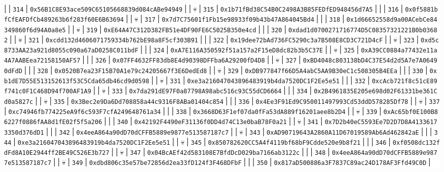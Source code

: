 |  | `314` | `0x56B1C8E93ace509C65105668839d084cABe94949` |
| 💀 | `315` | `0x1b71fBd38C54B0C2498A3B85FEDfED948456d7A5` |
|  | `316` | `0x0f5881bfCfEAFDfCb489263b6f283f60E6B63694` |
| 💀 | `317` | `0x7d7C75601f1Fb15e98933f09b43b47A864045Bd4` |
|  | `318` | `0x1d66652558d9a00ACebCe84349860f6d94A0a8e5` |
| 💀 | `319` | `0xE64A47C312D382FB51e4DF90FE6C5025B350e4cd` |
|  | `320` | `0xdad1d0700271716774D5C08357321221B0b03682` |
| 💀 | `321` | `0xcdd132d4606071759334b762bE98a8F5cf303B91` |
|  | `322` | `0x19dee72bAd736FC5290c3a7B508E8CD3C721D4cF` |
| 💀 | `323` | `0xd5c8733AA23a921d8055c090a67aD0258C011bdF` |
|  | `324` | `0xA7E116A350592f51a157a2F15eD8dc82b3b5C37E` |
| 💀 | `325` | `0xA39CC0884a77432e11a4A7AABEea72158150AF57` |
|  | `326` | `0x07FF4632FF83db8E4d90398DFFba6A29200fD4D8` |
| 💀 | `327` | `0xBD4048c803138bD4C37E54d2d5A7e7A06490dFdD` |
|  | `328` | `0x0520B7ea23F15B70A1e79c24205667f3E6DedEd8` |
| 💀 | `329` | `0xDB977847f66D5A4abC5AA9B30eC1c508305B4EEa` |
|  | `330` | `0xb1dE7D55E513152613f53C5Cda65db46cd9d0598` |
| 💀 | `331` | `0xe3a216047043896483919b4da7520DC1F2Ee5e51` |
|  | `332` | `0xcAcb721f8c51cE89f741c0F1C468D94f700AF1A9` |
| 💀 | `333` | `0x7da291dE97F0a87798A98abc516c93C55dCD6664` |
|  | `334` | `0x2B4961835E205e698d02F61331be361Cd0a5827c` |
| 💀 | `335` | `0x3Bec2e9Da6Dd708858a44c9316F8ABa01404c854` |
|  | `336` | `0x4Ee3F91Ed9C950011497993Cd53ddD578285Df78` |
| 💀 | `337` | `0xc74946fb774225eA9f6c593F7cfA249648761a34` |
|  | `338` | `0x3668D63F1ef07da0fFa53dA889f16201aee8b2D4` |
| 💀 | `339` | `0xAc65bf0E100B86227f0886fAA8d1fE02f5f5a206` |
|  | `340` | `0x42192F4490eF31136f0DD4d74C13e0baB78F0a21` |
| 💀 | `341` | `0x7D2b40eC5593Ee7D2D7D8A41336173350d376dD1` |
|  | `342` | `0x4eeA864a90dD70dCFFB5889e9877e513587187c7` |
| 💀 | `343` | `0xAD90719643A2860A11D67019589Ab6Ad462842aE` |
|  | `344` | `0xe3a216047043896483919b4da7520DC1F2Ee5e51` |
| 💀 | `345` | `0x850782620CC5A4f4119bf68bF9Cdde520e9b8f21` |
|  | `346` | `0xf0508dc132fdFd8A10E2944ff2BE49C526E3b727` |
| 💀 | `347` | `0x04BcAEf42d583108E7BfdDcD029ba7166ab3122c` |
|  | `348` | `0x4eeA864a90dD70dCFFB5889e9877e513587187c7` |
| 💀 | `349` | `0xdbd806c35e57be72856d2ea33fD124f3F468DFbF` |
|  | `350` | `0x817aD500886a3F7837C89ac24D178AF3Ffd49C0D` |